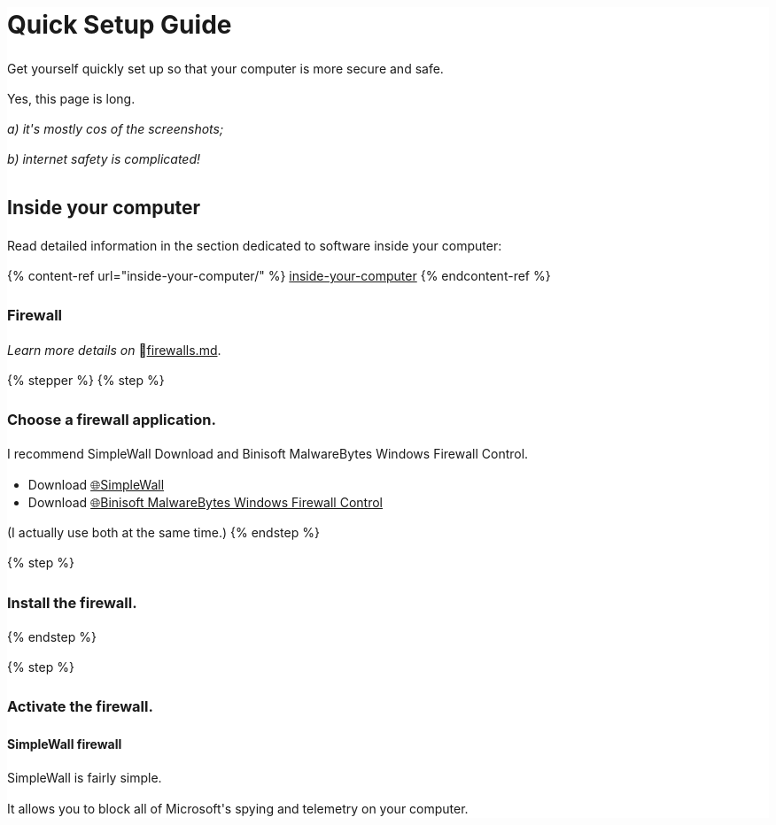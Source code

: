 # Quick Setup Guide

Get yourself quickly set up so that your computer is more secure and safe.

Yes, this page is long.&#x20;

&#x20;  _a) it's mostly cos of the screenshots;_&#x20;

&#x20;  _b) internet safety is complicated!_



## Inside your computer

Read detailed information in the section dedicated to software inside your computer:

{% content-ref url="inside-your-computer/" %}
[inside-your-computer](inside-your-computer/)
{% endcontent-ref %}

### Firewall

_Learn more details on_ 📄[firewalls.md](inside-your-computer/firewalls.md "mention").&#x20;

{% stepper %}
{% step %}
### Choose a firewall application.

I recommend SimpleWall Download and Binisoft MalwareBytes Windows Firewall Control.

* Download [🌐SimpleWall](https://github.com/henrypp/simplewall)&#x20;
* Download [🌐Binisoft MalwareBytes Windows Firewall Control](https://www.binisoft.org/wfc)&#x20;

(I actually use both at the same time.)
{% endstep %}

{% step %}
### Install the firewall.


{% endstep %}

{% step %}
### Activate the firewall.

#### SimpleWall firewall

SimpleWall is fairly simple.&#x20;

It allows you to block all of Microsoft's spying and telemetry on your computer.
